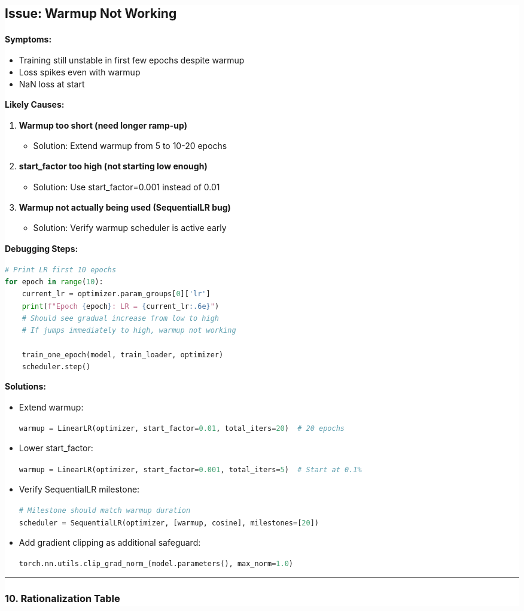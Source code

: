
## Issue: Warmup Not Working

**Symptoms:**
- Training still unstable in first few epochs despite warmup
- Loss spikes even with warmup
- NaN loss at start

**Likely Causes:**

1. **Warmup too short (need longer ramp-up)**
   - Solution: Extend warmup from 5 to 10-20 epochs

2. **start_factor too high (not starting low enough)**
   - Solution: Use start_factor=0.001 instead of 0.01

3. **Warmup not actually being used (SequentialLR bug)**
   - Solution: Verify warmup scheduler is active early

**Debugging Steps:**

```python
# Print LR first 10 epochs
for epoch in range(10):
    current_lr = optimizer.param_groups[0]['lr']
    print(f"Epoch {epoch}: LR = {current_lr:.6e}")
    # Should see gradual increase from low to high
    # If jumps immediately to high, warmup not working

    train_one_epoch(model, train_loader, optimizer)
    scheduler.step()
```

**Solutions:**

- Extend warmup:
  ```python
  warmup = LinearLR(optimizer, start_factor=0.01, total_iters=20)  # 20 epochs
  ```

- Lower start_factor:
  ```python
  warmup = LinearLR(optimizer, start_factor=0.001, total_iters=5)  # Start at 0.1%
  ```

- Verify SequentialLR milestone:
  ```python
  # Milestone should match warmup duration
  scheduler = SequentialLR(optimizer, [warmup, cosine], milestones=[20])
  ```

- Add gradient clipping as additional safeguard:
  ```python
  torch.nn.utils.clip_grad_norm_(model.parameters(), max_norm=1.0)
  ```

---

### 10. Rationalization Table
